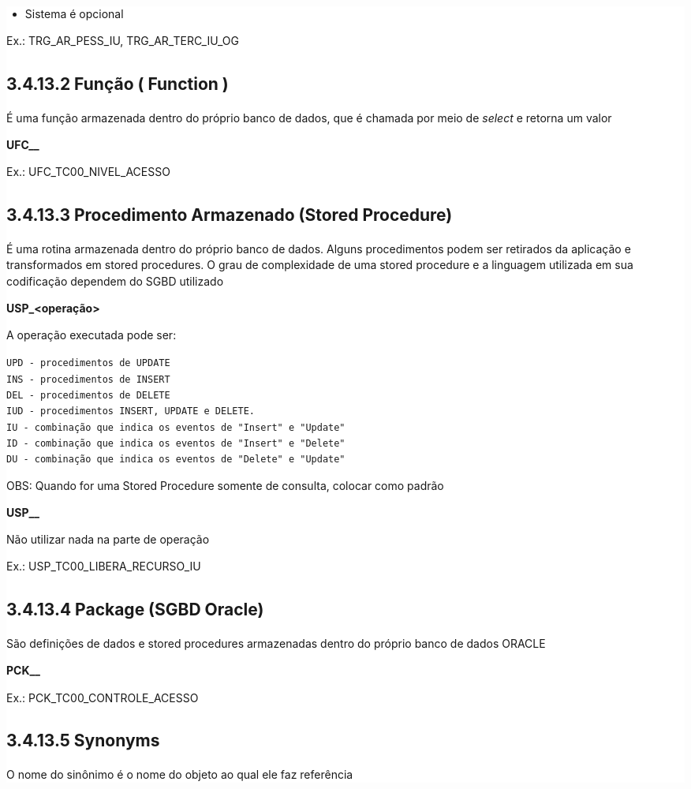 - Sistema é opcional

Ex.: TRG_AR_PESS_IU, TRG_AR_TERC_IU_OG

## 3.4.13.2 Função ( Function )

É uma função armazenada dentro do próprio banco de dados,
que é chamada por meio de _select_ e retorna um valor

**UFC_<sistema>_<texto significativo>**

Ex.: UFC_TC00_NIVEL_ACESSO

## 3.4.13.3 Procedimento Armazenado (Stored Procedure)

É uma rotina armazenada dentro do próprio banco de dados.
Alguns procedimentos podem ser retirados da aplicação e
transformados em stored procedures. O grau de complexidade
de uma stored procedure e a linguagem utilizada em sua
codificação dependem do SGBD utilizado

**USP_<sistema>_<texto significativo>_<operação>**

A operação executada pode ser:

```
UPD - procedimentos de UPDATE
INS - procedimentos de INSERT
DEL - procedimentos de DELETE
IUD - procedimentos INSERT, UPDATE e DELETE.
IU - combinação que indica os eventos de "Insert" e "Update"
ID - combinação que indica os eventos de "Insert" e "Delete"
DU - combinação que indica os eventos de "Delete" e "Update"
```

OBS: Quando for uma Stored Procedure somente de consulta,
colocar como padrão

**USP_<sistema>_<texto significativo>**

Não utilizar nada na parte de operação

Ex.: USP_TC00_LIBERA_RECURSO_IU

## 3.4.13.4 Package (SGBD Oracle)

São definições de dados e stored procedures armazenadas
dentro do próprio banco de dados ORACLE

**PCK_<sistema>_<texto significativo>**

Ex.: PCK_TC00_CONTROLE_ACESSO

## 3.4.13.5 Synonyms

O nome do sinônimo é o nome do objeto ao qual ele faz
referência
